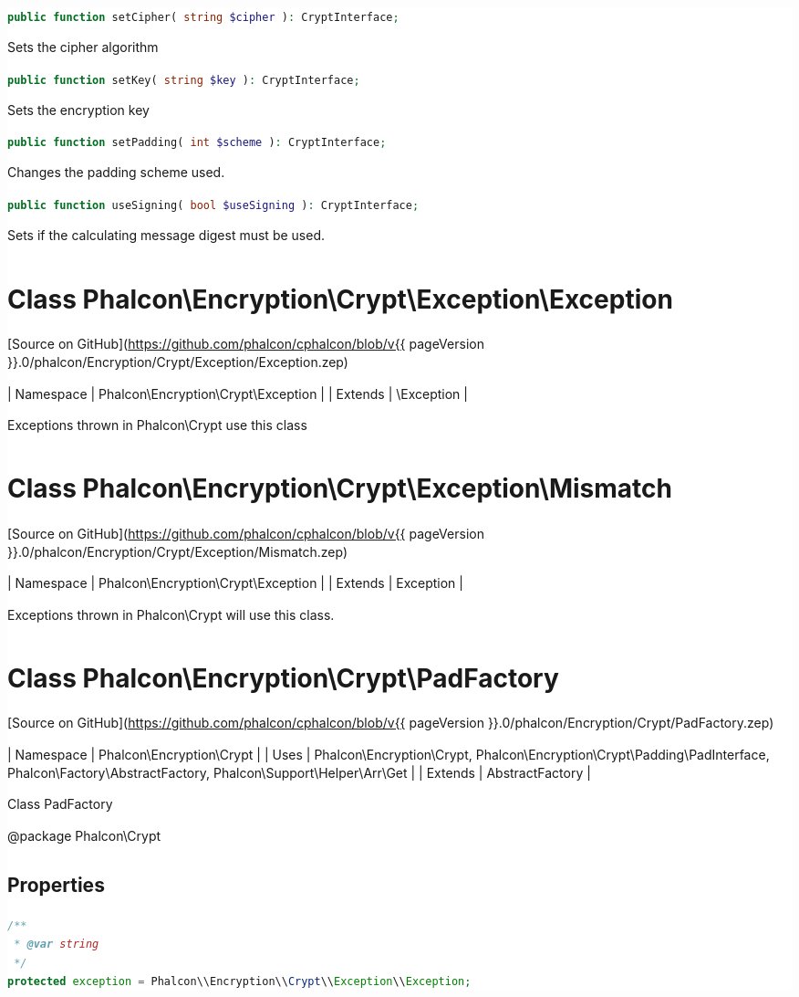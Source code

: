 
```php
public function setCipher( string $cipher ): CryptInterface;
```
Sets the cipher algorithm


```php
public function setKey( string $key ): CryptInterface;
```
Sets the encryption key


```php
public function setPadding( int $scheme ): CryptInterface;
```
Changes the padding scheme used.


```php
public function useSigning( bool $useSigning ): CryptInterface;
```
Sets if the calculating message digest must be used.




<h1 id="encryption-crypt-exception-exception">Class Phalcon\Encryption\Crypt\Exception\Exception</h1>

[Source on GitHub](https://github.com/phalcon/cphalcon/blob/v{{ pageVersion }}.0/phalcon/Encryption/Crypt/Exception/Exception.zep)

| Namespace  | Phalcon\Encryption\Crypt\Exception | | Extends    | \Exception |

Exceptions thrown in Phalcon\Crypt use this class



<h1 id="encryption-crypt-exception-mismatch">Class Phalcon\Encryption\Crypt\Exception\Mismatch</h1>

[Source on GitHub](https://github.com/phalcon/cphalcon/blob/v{{ pageVersion }}.0/phalcon/Encryption/Crypt/Exception/Mismatch.zep)

| Namespace  | Phalcon\Encryption\Crypt\Exception | | Extends    | Exception |

Exceptions thrown in Phalcon\Crypt will use this class.



<h1 id="encryption-crypt-padfactory">Class Phalcon\Encryption\Crypt\PadFactory</h1>

[Source on GitHub](https://github.com/phalcon/cphalcon/blob/v{{ pageVersion }}.0/phalcon/Encryption/Crypt/PadFactory.zep)

| Namespace  | Phalcon\Encryption\Crypt | | Uses       | Phalcon\Encryption\Crypt, Phalcon\Encryption\Crypt\Padding\PadInterface, Phalcon\Factory\AbstractFactory, Phalcon\Support\Helper\Arr\Get | | Extends    | AbstractFactory |

Class PadFactory

@package Phalcon\Crypt


## Properties
```php
/**
 * @var string
 */
protected exception = Phalcon\\Encryption\\Crypt\\Exception\\Exception;

```
